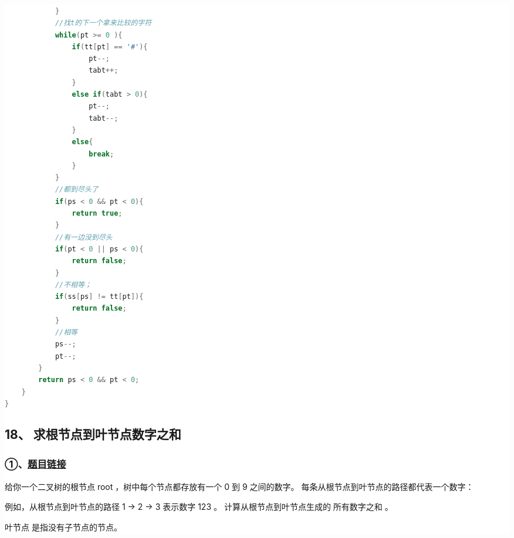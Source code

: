 ```java
            }
            //找t的下一个拿来比较的字符
            while(pt >= 0 ){
                if(tt[pt] == '#'){
                    pt--;
                    tabt++;
                }
                else if(tabt > 0){
                    pt--;
                    tabt--;
                }
                else{
                    break;
                }
            }
            //都到尽头了
            if(ps < 0 && pt < 0){
                return true;
            }
            //有一边没到尽头
            if(pt < 0 || ps < 0){
                return false;
            }
            //不相等；
            if(ss[ps] != tt[pt]){
                return false;
            }
            //相等
            ps--;
            pt--;
        }
        return ps < 0 && pt < 0;
    }
}
```



## 18、 求根节点到叶节点数字之和

### ①、[题目链接](https://leetcode.cn/problems/sum-root-to-leaf-numbers/)

给你一个二叉树的根节点 root ，树中每个节点都存放有一个 0 到 9 之间的数字。
每条从根节点到叶节点的路径都代表一个数字：

例如，从根节点到叶节点的路径 1 -> 2 -> 3 表示数字 123 。
计算从根节点到叶节点生成的 所有数字之和 。

叶节点 是指没有子节点的节点。

 
